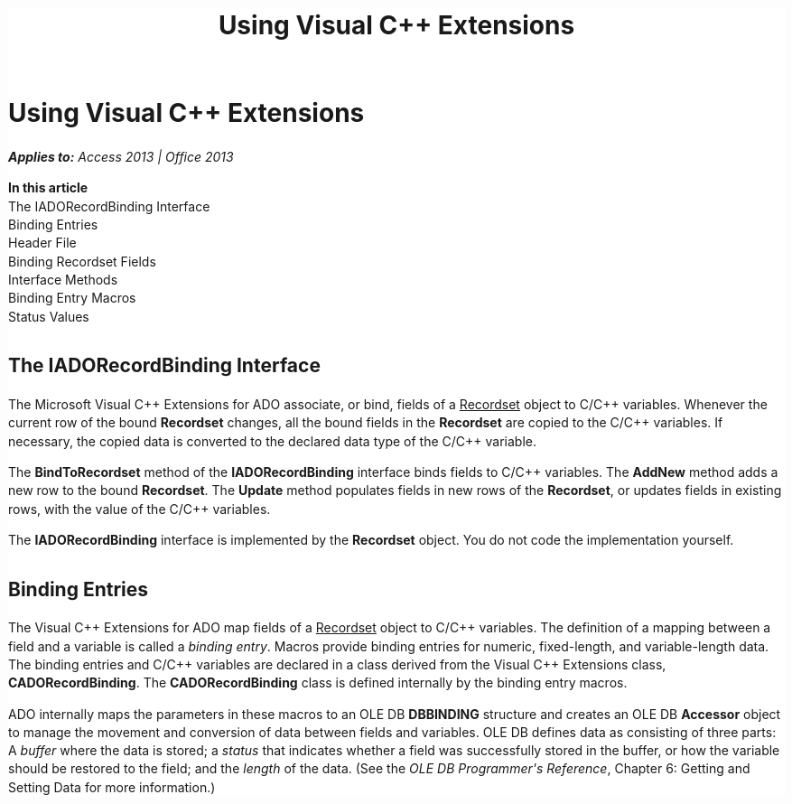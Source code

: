 ﻿---
title: Using Visual C++ Extensions
TOCTitle: Using Visual C++ Extensions
ms:assetid: 0fb1014c-7ab6-6add-d09f-e5e48b2b32cb
ms:mtpsurl: https://msdn.microsoft.com/en-us/library/JJ248866(v=office.15)
ms:contentKeyID: 48543270
ms.date: 09/18/2015
mtps_version: v=office.15
---

# Using Visual C++ Extensions


_**Applies to:** Access 2013 | Office 2013_

**In this article**  
The IADORecordBinding Interface  
Binding Entries  
Header File  
Binding Recordset Fields  
Interface Methods  
Binding Entry Macros  
Status Values  

## The IADORecordBinding Interface

The Microsoft Visual C++ Extensions for ADO associate, or bind, fields of a [Recordset](recordset-object-ado.md) object to C/C++ variables. Whenever the current row of the bound **Recordset** changes, all the bound fields in the **Recordset** are copied to the C/C++ variables. If necessary, the copied data is converted to the declared data type of the C/C++ variable.

The **BindToRecordset** method of the **IADORecordBinding** interface binds fields to C/C++ variables. The **AddNew** method adds a new row to the bound **Recordset**. The **Update** method populates fields in new rows of the **Recordset**, or updates fields in existing rows, with the value of the C/C++ variables.

The **IADORecordBinding** interface is implemented by the **Recordset** object. You do not code the implementation yourself.

## Binding Entries

The Visual C++ Extensions for ADO map fields of a [Recordset](recordset-object-ado.md) object to C/C++ variables. The definition of a mapping between a field and a variable is called a *binding entry*. Macros provide binding entries for numeric, fixed-length, and variable-length data. The binding entries and C/C++ variables are declared in a class derived from the Visual C++ Extensions class, **CADORecordBinding**. The **CADORecordBinding** class is defined internally by the binding entry macros.

ADO internally maps the parameters in these macros to an OLE DB **DBBINDING** structure and creates an OLE DB **Accessor** object to manage the movement and conversion of data between fields and variables. OLE DB defines data as consisting of three parts: A *buffer* where the data is stored; a *status* that indicates whether a field was successfully stored in the buffer, or how the variable should be restored to the field; and the *length* of the data. (See the *OLE DB Programmer's Reference*, Chapter 6: Getting and Setting Data for more information.)

